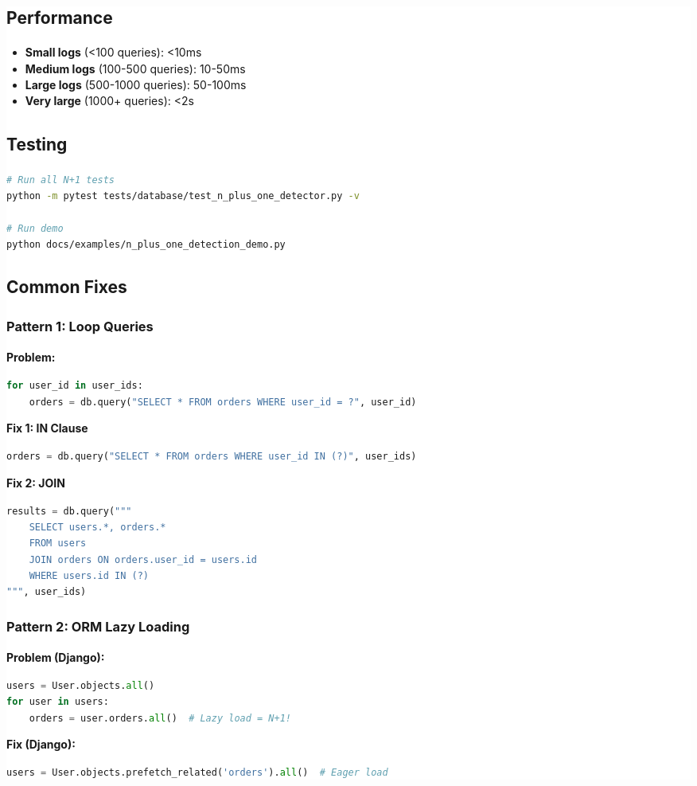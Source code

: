 ## Performance

- **Small logs** (<100 queries): <10ms
- **Medium logs** (100-500 queries): 10-50ms
- **Large logs** (500-1000 queries): 50-100ms
- **Very large** (1000+ queries): <2s

## Testing

```bash
# Run all N+1 tests
python -m pytest tests/database/test_n_plus_one_detector.py -v

# Run demo
python docs/examples/n_plus_one_detection_demo.py
```

## Common Fixes

### Pattern 1: Loop Queries
**Problem:**
```python
for user_id in user_ids:
    orders = db.query("SELECT * FROM orders WHERE user_id = ?", user_id)
```

**Fix 1: IN Clause**
```python
orders = db.query("SELECT * FROM orders WHERE user_id IN (?)", user_ids)
```

**Fix 2: JOIN**
```python
results = db.query("""
    SELECT users.*, orders.*
    FROM users
    JOIN orders ON orders.user_id = users.id
    WHERE users.id IN (?)
""", user_ids)
```

### Pattern 2: ORM Lazy Loading
**Problem (Django):**
```python
users = User.objects.all()
for user in users:
    orders = user.orders.all()  # Lazy load = N+1!
```

**Fix (Django):**
```python
users = User.objects.prefetch_related('orders').all()  # Eager load
```
